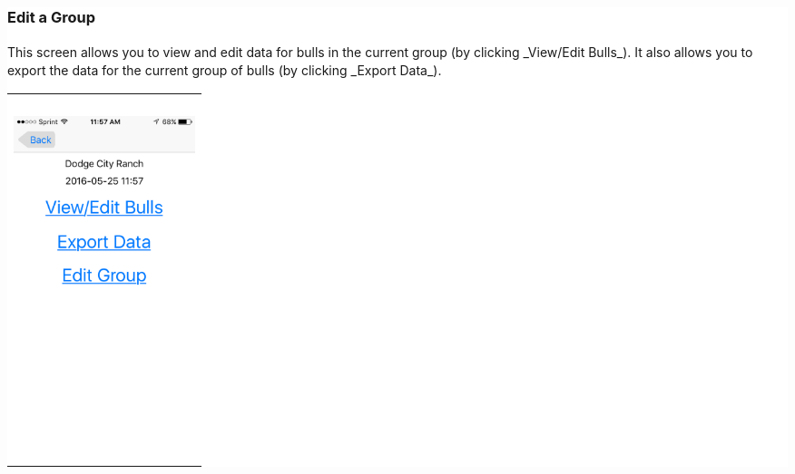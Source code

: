 <h3 id="EditGrp">Edit a Group</h3>
This screen allows you to view and edit data for bulls in the current group (by clicking _View/Edit Bulls_). It also allows you to export the data for the current group of bulls (by clicking _Export Data_).  

<table>
 <tr>
  <td><img src="img/screenshots/iPhone/SingleGroup.PNG?raw=true" width="200" height="400" /></td>